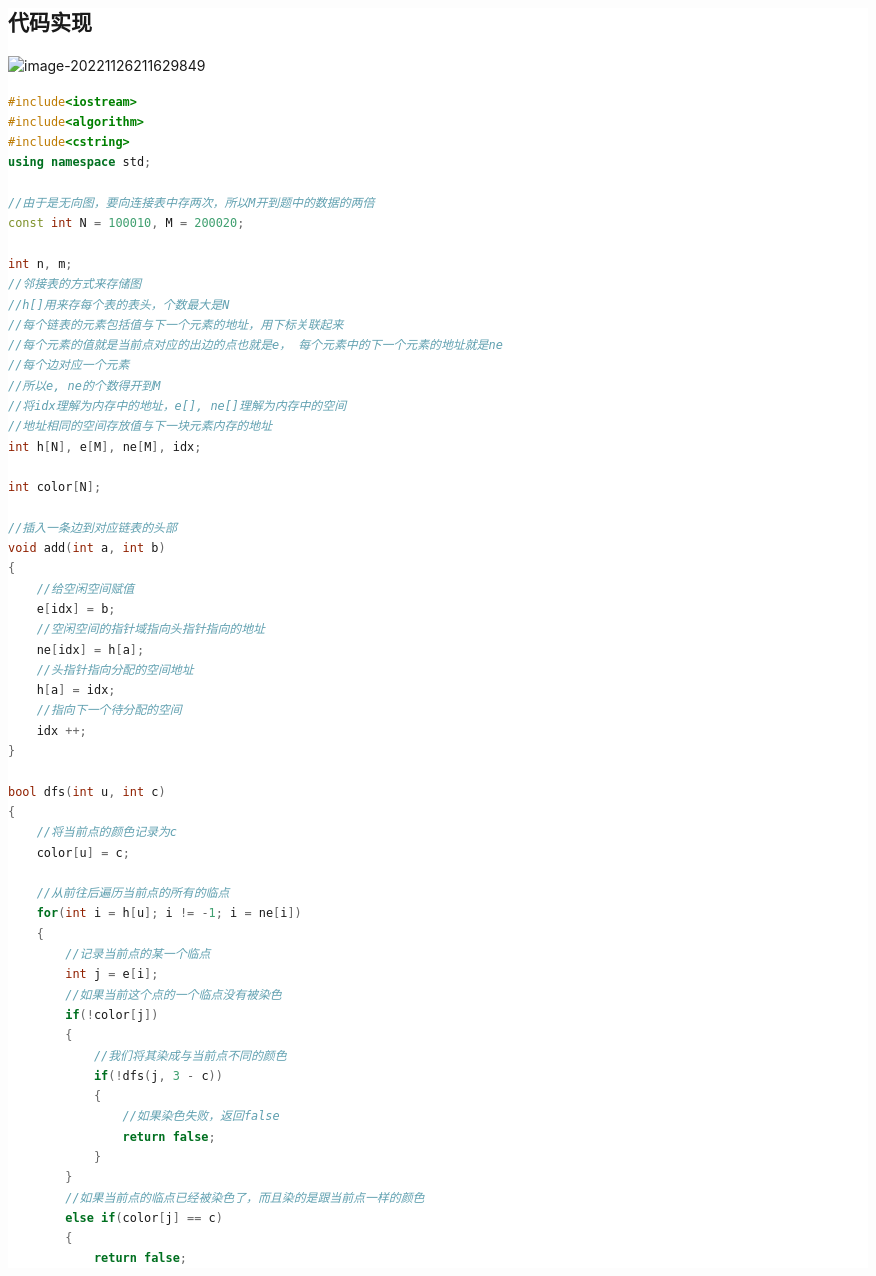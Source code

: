 ## 代码实现

![image-20221126211629849](https://typora-1310242472.cos.ap-nanjing.myqcloud.com/typora_img/image-20221126211629849.png)

```cpp
#include<iostream>
#include<algorithm>
#include<cstring>
using namespace std;

//由于是无向图，要向连接表中存两次，所以M开到题中的数据的两倍
const int N = 100010, M = 200020;

int n, m;
//邻接表的方式来存储图
//h[]用来存每个表的表头，个数最大是N
//每个链表的元素包括值与下一个元素的地址，用下标关联起来
//每个元素的值就是当前点对应的出边的点也就是e， 每个元素中的下一个元素的地址就是ne
//每个边对应一个元素
//所以e, ne的个数得开到M
//将idx理解为内存中的地址，e[], ne[]理解为内存中的空间
//地址相同的空间存放值与下一块元素内存的地址
int h[N], e[M], ne[M], idx;

int color[N];

//插入一条边到对应链表的头部
void add(int a, int b)
{
    //给空闲空间赋值
    e[idx] = b;
    //空闲空间的指针域指向头指针指向的地址
    ne[idx] = h[a];
    //头指针指向分配的空间地址
    h[a] = idx;
    //指向下一个待分配的空间
    idx ++;
}

bool dfs(int u, int c)
{
    //将当前点的颜色记录为c
    color[u] = c;
    
    //从前往后遍历当前点的所有的临点
    for(int i = h[u]; i != -1; i = ne[i])
    {
        //记录当前点的某一个临点
        int j = e[i];
        //如果当前这个点的一个临点没有被染色
        if(!color[j])
        {
            //我们将其染成与当前点不同的颜色
            if(!dfs(j, 3 - c))
            {
                //如果染色失败，返回false
                return false;
            }
        }
        //如果当前点的临点已经被染色了，而且染的是跟当前点一样的颜色
        else if(color[j] == c)
        {
            return false;
```